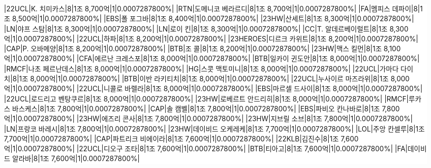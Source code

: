 |22UCL|K. 치미카스|8|1조 8,700억|1|0.0007287800%|
|RTN|도메니코 베라르디|8|1조 8,700억|1|0.0007287800%|
|FA|멤피스 데파이|8|1조 8,500억|1|0.0007287800%|
|EBS|폴 포그바|8|1조 8,400억|1|0.0007287800%|
|23HW|산세트|8|1조 8,300억|1|0.0007287800%|
|LN|야프 스탐|8|1조 8,300억|1|0.0007287800%|
|LN|로이 킨|8|1조 8,300억|1|0.0007287800%|
|CC|T. 알데르베이럴트|8|1조 8,300억|1|0.0007287800%|
|22UCL|하파|8|1조 8,200억|1|0.0007287800%|
|23HEROES|디르크 카위트|8|1조 8,200억|1|0.0007287800%|
|CAP|P. 오바메양|8|1조 8,200억|1|0.0007287800%|
|BTB|조 콜|8|1조 8,200억|1|0.0007287800%|
|23HW|맥스 킬먼|8|1조 8,100억|1|0.0007287800%|
|CFA|에르난 크레스포|8|1조 8,000억|1|0.0007287800%|
|BTB|일카이 귄도안|8|1조 8,000억|1|0.0007287800%|
|RMCF|나초 페르난데스|8|1조 8,000억|1|0.0007287800%|
|HG|스콧 맥토미니|8|1조 8,000억|1|0.0007287800%|
|22UCL|가마다 다이치|8|1조 8,000억|1|0.0007287800%|
|BTB|이반 라키티치|8|1조 8,000억|1|0.0007287800%|
|22UCL|누사이르 마즈라위|8|1조 8,000억|1|0.0007287800%|
|22UCL|니콜로 바렐라|8|1조 8,000억|1|0.0007287800%|
|EBS|마르셀 드사이|8|1조 8,000억|1|0.0007287800%|
|22UCL|로드리고 벤탕쿠르|8|1조 8,000억|1|0.0007287800%|
|23HW|로베르트 안드리히|8|1조 8,000억|1|0.0007287800%|
|RMCF|루카스 바스케스|8|1조 7,800억|1|0.0007287800%|
|CAP|솔 캠벨|8|1조 7,800억|1|0.0007287800%|
|EBS|파비오 칸나바로|8|1조 7,800억|1|0.0007287800%|
|23HW|에즈리 콘사|8|1조 7,800억|1|0.0007287800%|
|23HW|지브릴 소브|8|1조 7,800억|1|0.0007287800%|
|LN|프랑코 바레시|8|1조 7,800억|1|0.0007287800%|
|23HW|데이비드 오케레케|8|1조 7,700억|1|0.0007287800%|
|LOL|주앙 칸셀루|8|1조 7,700억|1|0.0007287800%|
|CAP|파트리크 비에이라|8|1조 7,600억|1|0.0007287800%|
|22KLB|김진수|8|1조 7,600억|1|0.0007287800%|
|22UCL|디오구 조타|8|1조 7,600억|1|0.0007287800%|
|BTB|티아고|8|1조 7,600억|1|0.0007287800%|
|FA|데이비드 알라바|8|1조 7,600억|1|0.0007287800%|